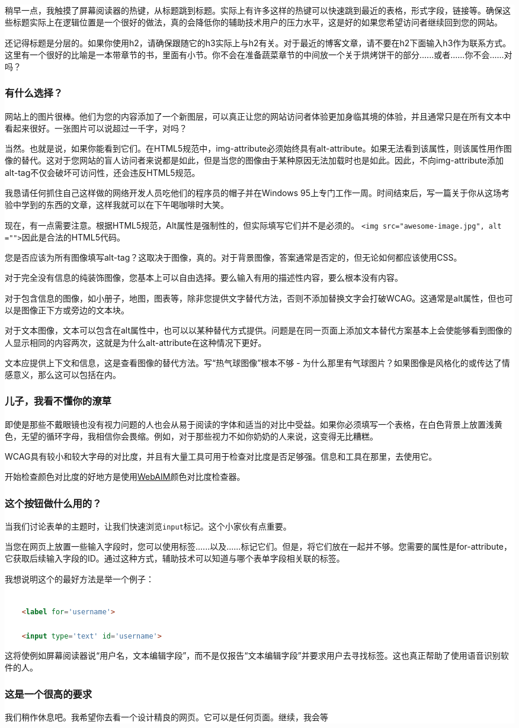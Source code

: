 稍早一点，我触摸了屏幕阅读器的热键，从标题跳到标题。实际上有许多这样的热键可以快速跳到最近的表格，形式字段，链接等。确保这些标题实际上在逻辑位置是一个很好的做法，真的会降低你的辅助技术用户的压力水平，这是好的如果您希望访问者继续回到您的网站。

还记得标题是分层的。如果你使用h2，请确保跟随它的h3实际上与h2有关。对于最近的博客文章，请不要在h2下面输入h3作为联系方式。这里有一个很好的比喻是一本带章节的书，里面有小节。你不会在准备蔬菜章节的中间放一个关于烘烤饼干的部分......或者......你不会......对吗？

### 有什么选择？

网站上的图片很棒。他们为您的内容添加了一个新图层，可以真正让您的网站访问者体验更加身临其境的体验，并且通常只是在所有文本中看起来很好。一张图片可以说超过一千字，对吗？

当然。也就是说，如果你能看到它们。在HTML5规范中，img-attribute必须始终具有alt-attribute。如果无法看到该属性，则该属性用作图像的替代。这对于您网站的盲人访问者来说都是如此，但是当您的图像由于某种原因无法加载时也是如此。因此，不向img-attribute添加alt-tag不仅会破坏可访问性，还会违反HTML5规范。

我恳请任何抓住自己这样做的网络开发人员吃他们的程序员的帽子并在Windows 95上专门工作一周。时间结束后，写一篇关于你从这场考验中学到的东西的文章，这样我就可以在下午喝咖啡时大笑。

现在，有一点需要注意。根据HTML5规范，Alt属性是强制性的，但实际填写它们并不是必须的。 `<img src="awesome-image.jpg", alt="">`因此是合法的HTML5代码。

您是否应该为所有图像填写alt-tag？这取决于图像，真的。对于背景图像，答案通常是否定的，但无论如何都应该使用CSS。

对于完全没有信息的纯装饰图像，您基本上可以自由选择。要么输入有用的描述性内容，要么根本没有内容。

对于包含信息的图像，如小册子，地图，图表等，除非您提供文字替代方法，否则不添加替换文字会打破WCAG。这通常是alt属性，但也可以是图像正下方或旁边的文本块。

对于文本图像，文本可以包含在alt属性中，也可以以某种替代方式提供。问题是在同一页面上添加文本替代方案基本上会使能够看到图像的人显示相同的内容两次，这就是为什么alt-attribute在这种情况下更好。

文本应提供上下文和信息，这是查看图像的替代方法。写“热气球图像”根本不够 - 为什么那里有气球图片？如果图像是风格化的或传达了情感意义，那么这可以包括在内。

### 儿子，我看不懂你的潦草

即使是那些不戴眼镜也没有视力问题的人也会从易于阅读的字体和适当的对比中受益。如果你必须填写一个表格，在白色背景上放置浅黄色，无望的循环字母，我相信你会畏缩。例如，对于那些视力不如你奶奶的人来说，这变得无比糟糕。

WCAG具有较小和较大字母的对比度，并且有大量工具可用于检查对比度是否足够强。信息和工具在那里，去使用它。

开始检查颜色对比度的好地方是使用[WebAIM](https://webaim.org/resources/contrastchecker/)颜色对比度检查器。

### 这个按钮做什么用的？

当我们讨论表单的主题时，让我们快速浏览`input`标记。这个小家伙有点重要。

当您在网页上放置一些输入字段时，您可以使用标签......以及......标记它们。但是，将它们放在一起并不够。您需要的属性是for-attribute，它获取后续输入字段的ID。通过这种方式，辅助技术可以知道与哪个表单字段相关联的标签。

我想说明这个的最好方法是举一个例子：

```html

    <label for='username'> 
 
    <input type='text' id='username'> 
```

这将使例如屏幕阅读器说“用户名，文本编辑字段”，而不是仅报告“文本编辑字段”并要求用户去寻找标签。这也真正帮助了使用语音识别软件的人。

### 这是一个很高的要求

我们稍作休息吧。我希望你去看一个设计精良的网页。它可以是任何页面。继续，我会等
